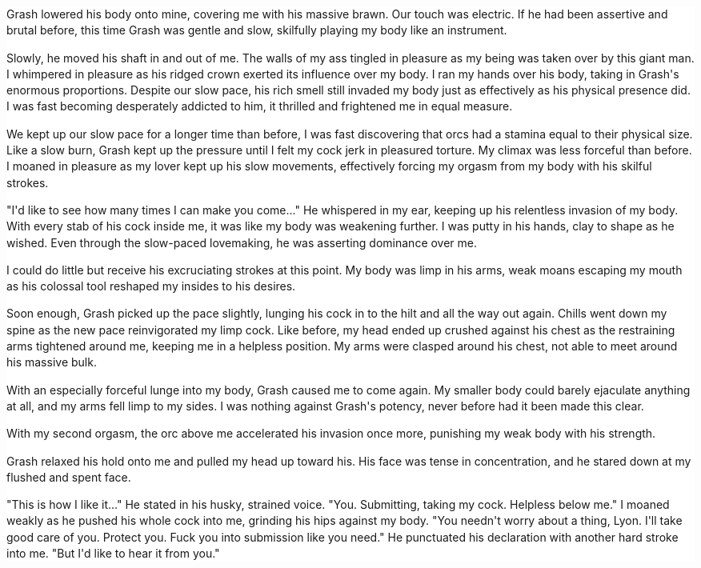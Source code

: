 Grash lowered his body onto mine, covering me with his massive brawn.
Our touch was electric. If he had been assertive and brutal before, this
time Grash was gentle and slow, skilfully playing my body like an
instrument.

Slowly, he moved his shaft in and out of me. The walls of my ass tingled
in pleasure as my being was taken over by this giant man. I whimpered in
pleasure as his ridged crown exerted its influence over my body. I ran
my hands over his body, taking in Grash's enormous proportions. Despite
our slow pace, his rich smell still invaded my body just as effectively
as his physical presence did. I was fast becoming desperately addicted
to him, it thrilled and frightened me in equal measure.

We kept up our slow pace for a longer time than before, I was fast
discovering that orcs had a stamina equal to their physical size. Like a
slow burn, Grash kept up the pressure until I felt my cock jerk in
pleasured torture. My climax was less forceful than before. I moaned in
pleasure as my lover kept up his slow movements, effectively forcing my
orgasm from my body with his skilful strokes.

"I'd like to see how many times I can make you come..." He whispered in
my ear, keeping up his relentless invasion of my body. With every stab
of his cock inside me, it was like my body was weakening further. I was
putty in his hands, clay to shape as he wished. Even through the
slow-paced lovemaking, he was asserting dominance over me.

I could do little but receive his excruciating strokes at this point. My
body was limp in his arms, weak moans escaping my mouth as his colossal
tool reshaped my insides to his desires.

Soon enough, Grash picked up the pace slightly, lunging his cock in to
the hilt and all the way out again. Chills went down my spine as the new
pace reinvigorated my limp cock. Like before, my head ended up crushed
against his chest as the restraining arms tightened around me, keeping
me in a helpless position. My arms were clasped around his chest, not
able to meet around his massive bulk.

With an especially forceful lunge into my body, Grash caused me to come
again. My smaller body could barely ejaculate anything at all, and my
arms fell limp to my sides. I was nothing against Grash's potency, never
before had it been made this clear.

With my second orgasm, the orc above me accelerated his invasion once
more, punishing my weak body with his strength.

Grash relaxed his hold onto me and pulled my head up toward his. His
face was tense in concentration, and he stared down at my flushed and
spent face.

"This is how I like it..." He stated in his husky, strained voice. "You.
Submitting, taking my cock. Helpless below me." I moaned weakly as he
pushed his whole cock into me, grinding his hips against my body. "You
needn't worry about a thing, Lyon. I'll take good care of you. Protect
you. Fuck you into submission like you need." He punctuated his
declaration with another hard stroke into me. "But I'd like to hear it
from you."
